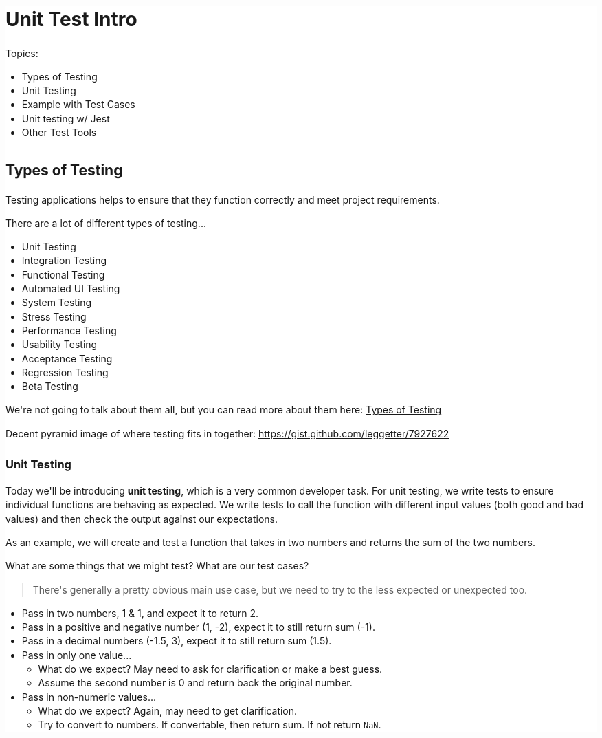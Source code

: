 # Unit Test Intro

Topics:
- Types of Testing
- Unit Testing 
- Example with Test Cases
- Unit testing w/ Jest
- Other Test Tools


## Types of Testing
Testing applications helps to ensure that they function correctly and meet project requirements. 

There are a lot of different types of testing... 

- Unit Testing
- Integration Testing
- Functional Testing
- Automated UI Testing
- System Testing
- Stress Testing
- Performance Testing
- Usability Testing
- Acceptance Testing
- Regression Testing
- Beta Testing

We're not going to talk about them all, but you can read more about them here: [Types of Testing](https://www.codeproject.com/Tips/351122/What-is-software-testing-What-are-the-different-ty)

Decent pyramid image of where testing fits in together: https://gist.github.com/leggetter/7927622


### Unit Testing

Today we'll be introducing **unit testing**, which is a very common developer task. For unit testing, we write tests to ensure individual functions are behaving as expected. We write tests to call the function with different input values (both good and bad values) and then check the output against our expectations.

As an example, we will create and test a function that takes in two numbers and returns the sum of the two numbers.

What are some things that we might test?  What are our test cases?

> There's generally a pretty obvious main use case, but we need to try to the less expected or unexpected too. 

- Pass in two numbers, 1 & 1, and expect it to return 2.
- Pass in a positive and negative number (1, -2), expect it to still return sum (-1).
- Pass in a decimal numbers (-1.5, 3), expect it to still return sum (1.5).
- Pass in only one value... 
  - What do we expect? May need to ask for clarification or make a best guess.
  - Assume the second number is 0 and return back the original number.
- Pass in non-numeric values... 
  - What do we expect? Again, may need to get clarification.
  - Try to convert to numbers. If convertable, then return sum. If not return `NaN`.
